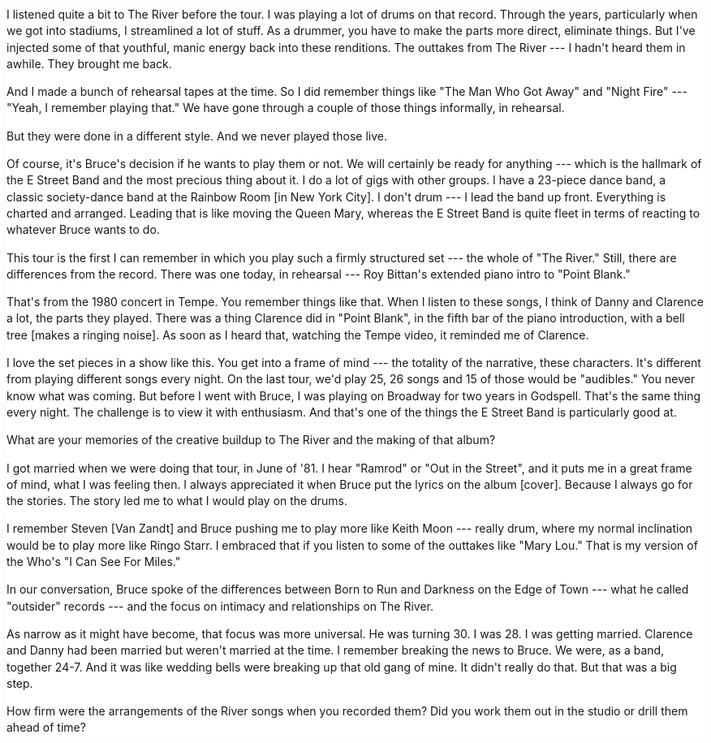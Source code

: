 I listened quite a bit to The River before the tour. I was playing a lot of drums on that record. Through the years, particularly when we got into stadiums, I streamlined a lot of stuff. As a drummer, you have to make the parts more direct, eliminate things. But I've injected some of that youthful, manic energy back into these renditions. The outtakes from The River --- I hadn't heard them in awhile. They brought me back.

And I made a bunch of rehearsal tapes at the time. So I did remember things like "The Man Who Got Away" and "Night Fire" --- "Yeah, I remember playing that." We have gone through a couple of those things informally, in rehearsal.

But they were done in a different style. And we never played those live.

Of course, it's Bruce's decision if he wants to play them or not. We will certainly be ready for anything --- which is the hallmark of the E Street Band and the most precious thing about it. I do a lot of gigs with other groups. I have a 23-piece dance band, a classic society-dance band at the Rainbow Room [in New York City]. I don't drum --- I lead the band up front. Everything is charted and arranged. Leading that is like moving the Queen Mary, whereas the E Street Band is quite fleet in terms of reacting to whatever Bruce wants to do.

This tour is the first I can remember in which you play such a firmly structured set --- the whole of "The River." Still, there are differences from the record. There was one today, in rehearsal --- Roy Bittan's extended piano intro to "Point Blank."

That's from the 1980 concert in Tempe. You remember things like that. When I listen to these songs, I think of Danny and Clarence a lot, the parts they played. There was a thing Clarence did in "Point Blank", in the fifth bar of the piano introduction, with a bell tree [makes a ringing noise]. As soon as I heard that, watching the Tempe video, it reminded me of Clarence.

I love the set pieces in a show like this. You get into a frame of mind --- the totality of the narrative, these characters. It's different from playing different songs every night. On the last tour, we'd play 25, 26 songs and 15 of those would be "audibles." You never know what was coming. But before I went with Bruce, I was playing on Broadway for two years in Godspell. That's the same thing every night. The challenge is to view it with enthusiasm. And that's one of the things the E Street Band is particularly good at.

What are your memories of the creative buildup to The River and the making of that album?

I got married when we were doing that tour, in June of '81. I hear "Ramrod" or "Out in the Street", and it puts me in a great frame of mind, what I was feeling then. I always appreciated it when Bruce put the lyrics on the album [cover]. Because I always go for the stories. The story led me to what I would play on the drums.

I remember Steven [Van Zandt] and Bruce pushing me to play more like Keith Moon --- really drum, where my normal inclination would be to play more like Ringo Starr. I embraced that if you listen to some of the outtakes like "Mary Lou." That is my version of the Who's "I Can See For Miles."

In our conversation, Bruce spoke of the differences between Born to Run and Darkness on the Edge of Town --- what he called "outsider" records --- and the focus on intimacy and relationships on The River.

As narrow as it might have become, that focus was more universal. He was turning 30. I was 28. I was getting married. Clarence and Danny had been married but weren't married at the time. I remember breaking the news to Bruce. We were, as a band, together 24-7. And it was like wedding bells were breaking up that old gang of mine. It didn't really do that. But that was a big step.

How firm were the arrangements of the River songs when you recorded them? Did you work them out in the studio or drill them ahead of time?
